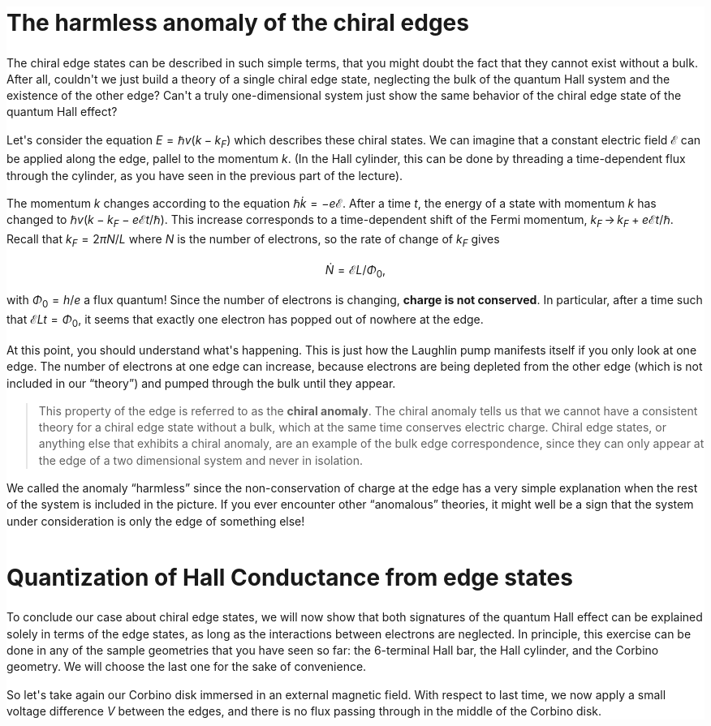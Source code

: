 # The harmless anomaly of the chiral edges

The chiral edge states can be described in such simple terms, that you might doubt the fact that they cannot exist without a bulk. After all, couldn't we just build a theory of a single chiral edge state, neglecting the bulk of the quantum Hall system and the existence of the other edge? Can't a truly one-dimensional system just show the same behavior of the chiral edge state of the quantum Hall effect?

Let's consider the equation $E=\hbar v (k-k_F)$ which describes these chiral states. We can imagine that a constant electric field $\mathcal{E}$ can be applied along the edge, pallel to the momentum $k$. (In the Hall cylinder, this can be done by threading a time-dependent flux through the cylinder, as you have seen in the previous part of the lecture).

The momentum $k$ changes according to the equation $\hbar \dot{k} = -e\mathcal{E}$. After a time $t$, the energy of a state with momentum $k$ has changed to $\hbar v (k - k_F - e\mathcal{E}t/\hbar)$. This increase corresponds to a time-dependent shift of the Fermi momentum, $k_F\,\to\,k_F + e\mathcal{E}t/\hbar$. Recall that $k_F = 2\pi N/L$ where $N$ is the number of electrons, so the rate of change of $k_F$ gives

$$\dot{N} = \mathcal{E}L/\Phi_0,$$

with $\Phi_0=h/e$ a flux quantum! Since the number of electrons is changing, **charge is not conserved**. In particular, after a time such that $\mathcal{E}L t = \Phi_0$, it seems that exactly one electron has popped out of nowhere at the edge.

At this point, you should understand what's happening. This is just how the Laughlin pump manifests itself if you only look at one edge. The number of electrons at one edge can increase, because electrons are being depleted from the other edge (which is not included in our “theory”) and pumped through the bulk until they appear.

> This property of the edge is referred to as the **chiral anomaly**. The chiral anomaly tells us that we cannot have a consistent theory for a chiral edge state without a bulk, which at the same time conserves electric charge. Chiral edge states, or anything else that exhibits a chiral anomaly, are an example of the bulk edge correspondence, since they can only appear at the edge of a two dimensional system and never in isolation.

We called the anomaly “harmless” since the non-conservation of charge at the edge has a very simple explanation when the rest of the system is included in the picture. If you ever encounter other “anomalous” theories, it might well be a sign that the system under consideration is only the edge of something else!

# Quantization of Hall Conductance from edge states

To conclude our case about chiral edge states, we will now show that both signatures of the quantum Hall effect can be explained solely in terms of the edge states, as long as the interactions between electrons are neglected. In principle, this exercise can be done in any of the sample geometries that you have seen so far: the 6-terminal Hall bar, the Hall cylinder, and the Corbino geometry. We will choose the last one for the sake of convenience.

So let's take again our Corbino disk immersed in an external magnetic field. With respect to last time, we now apply a small voltage difference $V$ between the edges, and there is no flux passing through in the middle of the Corbino disk.
